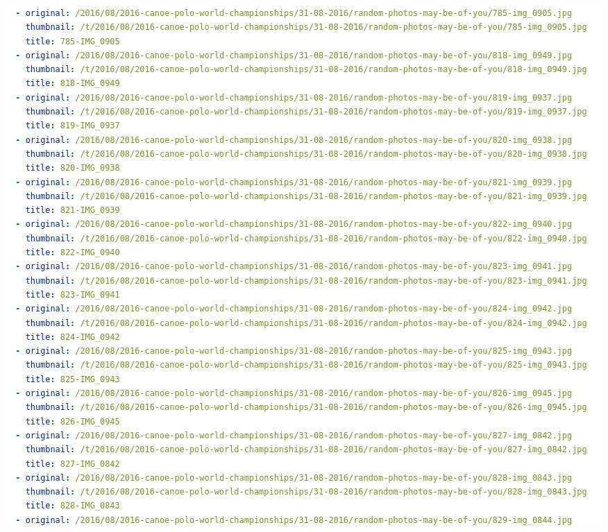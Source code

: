 ```yaml
  - original: /2016/08/2016-canoe-polo-world-championships/31-08-2016/random-photos-may-be-of-you/785-img_0905.jpg
    thumbnail: /t/2016/08/2016-canoe-polo-world-championships/31-08-2016/random-photos-may-be-of-you/785-img_0905.jpg
    title: 785-IMG_0905
  - original: /2016/08/2016-canoe-polo-world-championships/31-08-2016/random-photos-may-be-of-you/818-img_0949.jpg
    thumbnail: /t/2016/08/2016-canoe-polo-world-championships/31-08-2016/random-photos-may-be-of-you/818-img_0949.jpg
    title: 818-IMG_0949
  - original: /2016/08/2016-canoe-polo-world-championships/31-08-2016/random-photos-may-be-of-you/819-img_0937.jpg
    thumbnail: /t/2016/08/2016-canoe-polo-world-championships/31-08-2016/random-photos-may-be-of-you/819-img_0937.jpg
    title: 819-IMG_0937
  - original: /2016/08/2016-canoe-polo-world-championships/31-08-2016/random-photos-may-be-of-you/820-img_0938.jpg
    thumbnail: /t/2016/08/2016-canoe-polo-world-championships/31-08-2016/random-photos-may-be-of-you/820-img_0938.jpg
    title: 820-IMG_0938
  - original: /2016/08/2016-canoe-polo-world-championships/31-08-2016/random-photos-may-be-of-you/821-img_0939.jpg
    thumbnail: /t/2016/08/2016-canoe-polo-world-championships/31-08-2016/random-photos-may-be-of-you/821-img_0939.jpg
    title: 821-IMG_0939
  - original: /2016/08/2016-canoe-polo-world-championships/31-08-2016/random-photos-may-be-of-you/822-img_0940.jpg
    thumbnail: /t/2016/08/2016-canoe-polo-world-championships/31-08-2016/random-photos-may-be-of-you/822-img_0940.jpg
    title: 822-IMG_0940
  - original: /2016/08/2016-canoe-polo-world-championships/31-08-2016/random-photos-may-be-of-you/823-img_0941.jpg
    thumbnail: /t/2016/08/2016-canoe-polo-world-championships/31-08-2016/random-photos-may-be-of-you/823-img_0941.jpg
    title: 823-IMG_0941
  - original: /2016/08/2016-canoe-polo-world-championships/31-08-2016/random-photos-may-be-of-you/824-img_0942.jpg
    thumbnail: /t/2016/08/2016-canoe-polo-world-championships/31-08-2016/random-photos-may-be-of-you/824-img_0942.jpg
    title: 824-IMG_0942
  - original: /2016/08/2016-canoe-polo-world-championships/31-08-2016/random-photos-may-be-of-you/825-img_0943.jpg
    thumbnail: /t/2016/08/2016-canoe-polo-world-championships/31-08-2016/random-photos-may-be-of-you/825-img_0943.jpg
    title: 825-IMG_0943
  - original: /2016/08/2016-canoe-polo-world-championships/31-08-2016/random-photos-may-be-of-you/826-img_0945.jpg
    thumbnail: /t/2016/08/2016-canoe-polo-world-championships/31-08-2016/random-photos-may-be-of-you/826-img_0945.jpg
    title: 826-IMG_0945
  - original: /2016/08/2016-canoe-polo-world-championships/31-08-2016/random-photos-may-be-of-you/827-img_0842.jpg
    thumbnail: /t/2016/08/2016-canoe-polo-world-championships/31-08-2016/random-photos-may-be-of-you/827-img_0842.jpg
    title: 827-IMG_0842
  - original: /2016/08/2016-canoe-polo-world-championships/31-08-2016/random-photos-may-be-of-you/828-img_0843.jpg
    thumbnail: /t/2016/08/2016-canoe-polo-world-championships/31-08-2016/random-photos-may-be-of-you/828-img_0843.jpg
    title: 828-IMG_0843
  - original: /2016/08/2016-canoe-polo-world-championships/31-08-2016/random-photos-may-be-of-you/829-img_0844.jpg
```
